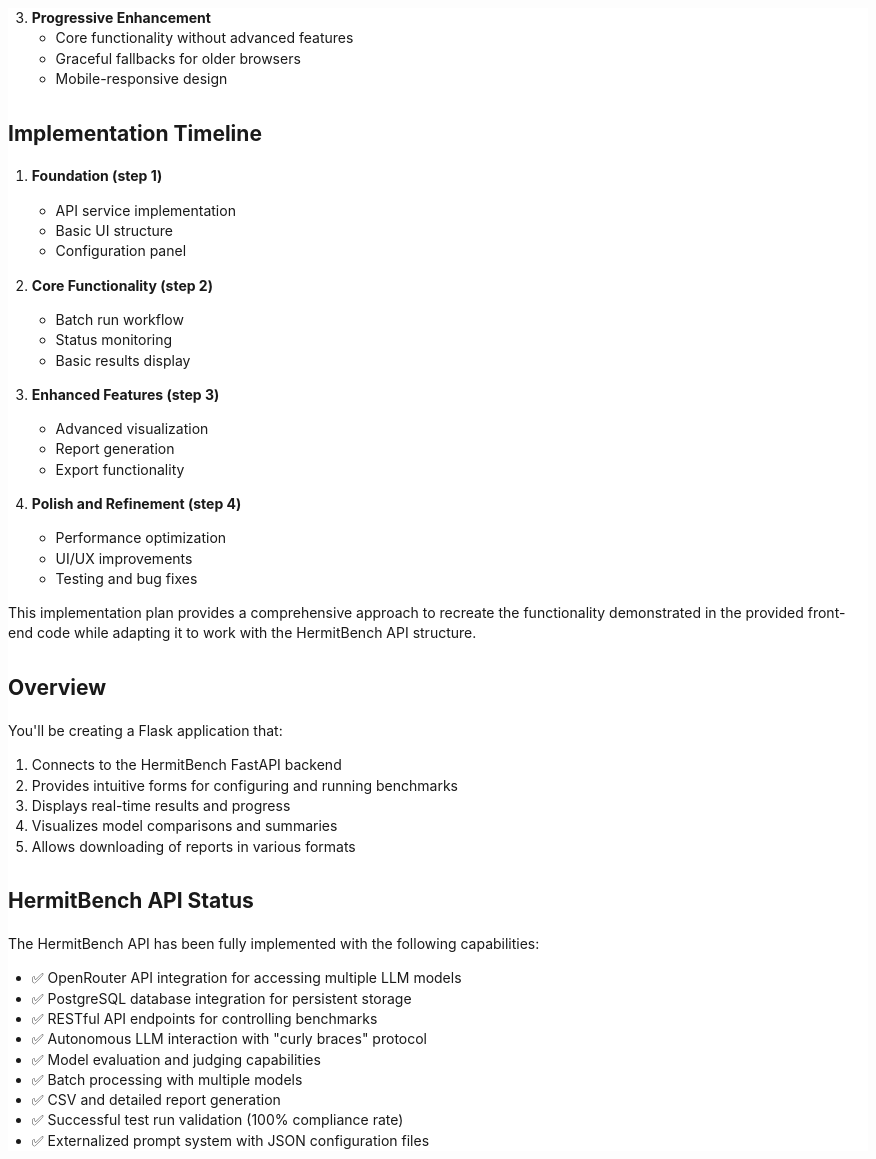 3. **Progressive Enhancement**
   - Core functionality without advanced features
   - Graceful fallbacks for older browsers
   - Mobile-responsive design

## Implementation Timeline

1. **Foundation (step 1)**
   - API service implementation
   - Basic UI structure
   - Configuration panel

2. **Core Functionality (step 2)**
   - Batch run workflow
   - Status monitoring
   - Basic results display

3. **Enhanced Features (step 3)**
   - Advanced visualization
   - Report generation
   - Export functionality

4. **Polish and Refinement (step 4)**
   - Performance optimization
   - UI/UX improvements
   - Testing and bug fixes

This implementation plan provides a comprehensive approach to recreate the functionality demonstrated in the provided front-end code while adapting it to work with the HermitBench API structure.

## Overview

You'll be creating a Flask application that:
1. Connects to the HermitBench FastAPI backend
2. Provides intuitive forms for configuring and running benchmarks
3. Displays real-time results and progress
4. Visualizes model comparisons and summaries
5. Allows downloading of reports in various formats

## HermitBench API Status

The HermitBench API has been fully implemented with the following capabilities:

- ✅ OpenRouter API integration for accessing multiple LLM models
- ✅ PostgreSQL database integration for persistent storage
- ✅ RESTful API endpoints for controlling benchmarks
- ✅ Autonomous LLM interaction with "curly braces" protocol
- ✅ Model evaluation and judging capabilities
- ✅ Batch processing with multiple models
- ✅ CSV and detailed report generation
- ✅ Successful test run validation (100% compliance rate)
- ✅ Externalized prompt system with JSON configuration files
